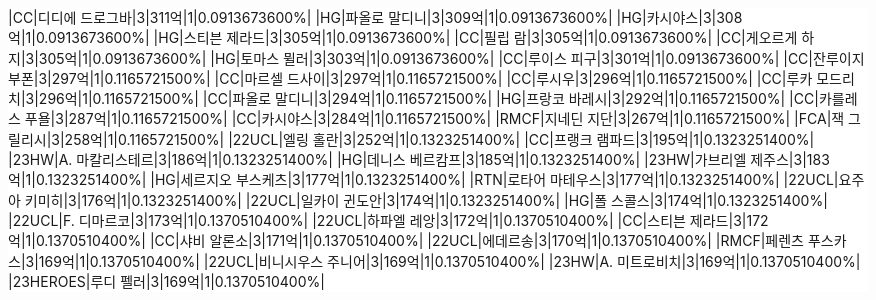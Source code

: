 |CC|디디에 드로그바|3|311억|1|0.0913673600%|
|HG|파올로 말디니|3|309억|1|0.0913673600%|
|HG|카시야스|3|308억|1|0.0913673600%|
|HG|스티븐 제라드|3|305억|1|0.0913673600%|
|CC|필립 람|3|305억|1|0.0913673600%|
|CC|게오르게 하지|3|305억|1|0.0913673600%|
|HG|토마스 뮐러|3|303억|1|0.0913673600%|
|CC|루이스 피구|3|301억|1|0.0913673600%|
|CC|잔루이지 부폰|3|297억|1|0.1165721500%|
|CC|마르셀 드사이|3|297억|1|0.1165721500%|
|CC|루시우|3|296억|1|0.1165721500%|
|CC|루카 모드리치|3|296억|1|0.1165721500%|
|CC|파올로 말디니|3|294억|1|0.1165721500%|
|HG|프랑코 바레시|3|292억|1|0.1165721500%|
|CC|카를레스 푸욜|3|287억|1|0.1165721500%|
|CC|카시야스|3|284억|1|0.1165721500%|
|RMCF|지네딘 지단|3|267억|1|0.1165721500%|
|FCA|잭 그릴리시|3|258억|1|0.1165721500%|
|22UCL|엘링 홀란|3|252억|1|0.1323251400%|
|CC|프랭크 램파드|3|195억|1|0.1323251400%|
|23HW|A. 마칼리스테르|3|186억|1|0.1323251400%|
|HG|데니스 베르캄프|3|185억|1|0.1323251400%|
|23HW|가브리엘 제주스|3|183억|1|0.1323251400%|
|HG|세르지오 부스케츠|3|177억|1|0.1323251400%|
|RTN|로타어 마테우스|3|177억|1|0.1323251400%|
|22UCL|요주아 키미히|3|176억|1|0.1323251400%|
|22UCL|일카이 귄도안|3|174억|1|0.1323251400%|
|HG|폴 스콜스|3|174억|1|0.1323251400%|
|22UCL|F. 디마르코|3|173억|1|0.1370510400%|
|22UCL|하파엘 레앙|3|172억|1|0.1370510400%|
|CC|스티븐 제라드|3|172억|1|0.1370510400%|
|CC|샤비 알론소|3|171억|1|0.1370510400%|
|22UCL|에데르송|3|170억|1|0.1370510400%|
|RMCF|페렌츠 푸스카스|3|169억|1|0.1370510400%|
|22UCL|비니시우스 주니어|3|169억|1|0.1370510400%|
|23HW|A. 미트로비치|3|169억|1|0.1370510400%|
|23HEROES|루디 펠러|3|169억|1|0.1370510400%|